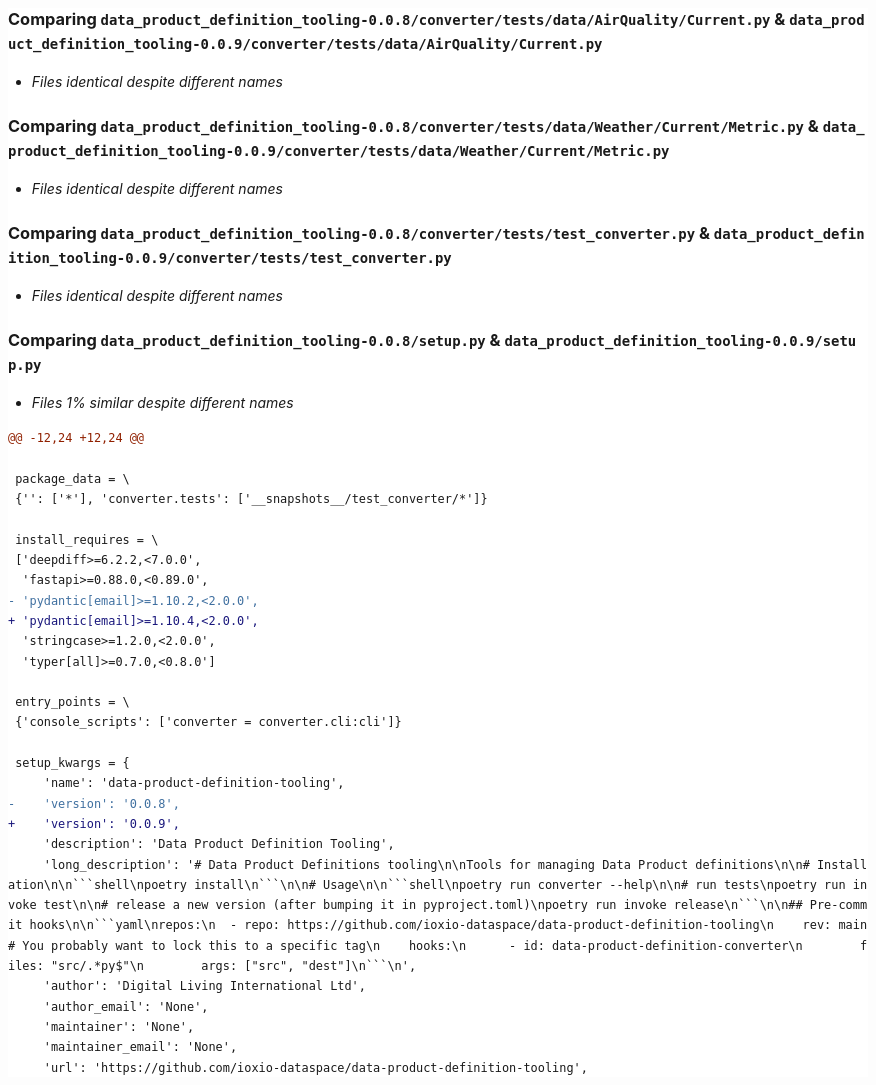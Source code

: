 ### Comparing `data_product_definition_tooling-0.0.8/converter/tests/data/AirQuality/Current.py` & `data_product_definition_tooling-0.0.9/converter/tests/data/AirQuality/Current.py`

 * *Files identical despite different names*

### Comparing `data_product_definition_tooling-0.0.8/converter/tests/data/Weather/Current/Metric.py` & `data_product_definition_tooling-0.0.9/converter/tests/data/Weather/Current/Metric.py`

 * *Files identical despite different names*

### Comparing `data_product_definition_tooling-0.0.8/converter/tests/test_converter.py` & `data_product_definition_tooling-0.0.9/converter/tests/test_converter.py`

 * *Files identical despite different names*

### Comparing `data_product_definition_tooling-0.0.8/setup.py` & `data_product_definition_tooling-0.0.9/setup.py`

 * *Files 1% similar despite different names*

```diff
@@ -12,24 +12,24 @@
 
 package_data = \
 {'': ['*'], 'converter.tests': ['__snapshots__/test_converter/*']}
 
 install_requires = \
 ['deepdiff>=6.2.2,<7.0.0',
  'fastapi>=0.88.0,<0.89.0',
- 'pydantic[email]>=1.10.2,<2.0.0',
+ 'pydantic[email]>=1.10.4,<2.0.0',
  'stringcase>=1.2.0,<2.0.0',
  'typer[all]>=0.7.0,<0.8.0']
 
 entry_points = \
 {'console_scripts': ['converter = converter.cli:cli']}
 
 setup_kwargs = {
     'name': 'data-product-definition-tooling',
-    'version': '0.0.8',
+    'version': '0.0.9',
     'description': 'Data Product Definition Tooling',
     'long_description': '# Data Product Definitions tooling\n\nTools for managing Data Product definitions\n\n# Installation\n\n```shell\npoetry install\n```\n\n# Usage\n\n```shell\npoetry run converter --help\n\n# run tests\npoetry run invoke test\n\n# release a new version (after bumping it in pyproject.toml)\npoetry run invoke release\n```\n\n## Pre-commit hooks\n\n```yaml\nrepos:\n  - repo: https://github.com/ioxio-dataspace/data-product-definition-tooling\n    rev: main # You probably want to lock this to a specific tag\n    hooks:\n      - id: data-product-definition-converter\n        files: "src/.*py$"\n        args: ["src", "dest"]\n```\n',
     'author': 'Digital Living International Ltd',
     'author_email': 'None',
     'maintainer': 'None',
     'maintainer_email': 'None',
     'url': 'https://github.com/ioxio-dataspace/data-product-definition-tooling',
```

